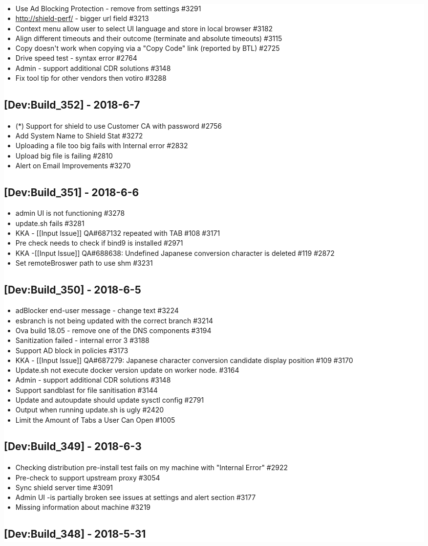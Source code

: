 - Use Ad Blocking Protection - remove from settings #3291
- <http://shield-perf/> - bigger url field #3213
- Context menu allow user to select UI language and store in local browser #3182
- Align different timeouts and their outcome (terminate and absolute timeouts) #3115
- Copy doesn't work when copying via a "Copy Code" link (reported by BTL) #2725
- Drive speed test - syntax error #2764
- Admin - support additional CDR solutions #3148
- Fix tool tip for other vendors then votiro #3288

## [Dev:Build_352] - 2018-6-7

- (*) Support for shield to use Customer CA with password #2756
- Add System Name to Shield Stat #3272
- Uploading a file too big fails with Internal error #2832
- Upload big file is failing #2810
- Alert on Email Improvements #3270

## [Dev:Build_351] - 2018-6-6

- admin UI is not functioning #3278
- update.sh fails #3281
- KKA - [[Input Issue]] QA#687132 repeated with TAB #108 #3171
- Pre check needs to check if bind9 is installed #2971
- KKA -[[Input Issue]] QA#688638: Undefined Japanese conversion character is deleted #119 #2872
- Set remoteBroswer path to use shm #3231

## [Dev:Build_350] - 2018-6-5

- adBlocker end-user message - change text #3224
- esbranch is not being updated with the correct branch #3214
- Ova build 18.05 - remove one of the DNS components #3194
- Sanitization failed - internal error 3 #3188
- Support AD block in policies #3173
- KKA - [[Input Issue]] QA#687279: Japanese character conversion candidate display position #109 #3170
- Update.sh not execute docker version update on worker node. #3164
- Admin - support additional CDR solutions #3148
- Support sandblast for file sanitisation #3144
- Update and autoupdate should update sysctl config #2791
- Output when running update.sh is ugly #2420
- Limit the Amount of Tabs a User Can Open #1005

## [Dev:Build_349] - 2018-6-3

- Checking distribution pre-install test fails on my machine with "Internal Error" #2922
- Pre-check to support upstream proxy #3054
- Sync shield server time #3091
- Admin UI -is partially broken see issues at settings and alert section #3177
- Missing information about machine #3219

## [Dev:Build_348] - 2018-5-31
